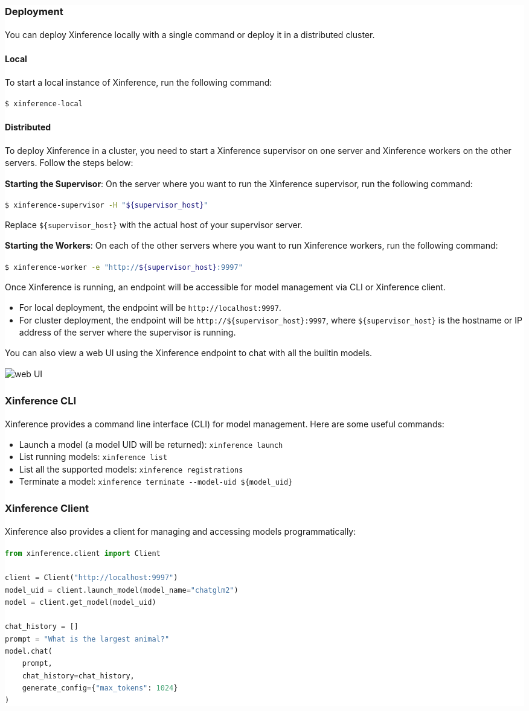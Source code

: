 
### Deployment
You can deploy Xinference locally with a single command or deploy it in a distributed cluster. 

#### Local
To start a local instance of Xinference, run the following command:
```bash
$ xinference-local
```

#### Distributed

To deploy Xinference in a cluster, you need to start a Xinference supervisor on one server and 
Xinference workers on the other servers. Follow the steps below:

**Starting the Supervisor**: On the server where you want to run the Xinference supervisor, run the following command:
```bash
$ xinference-supervisor -H "${supervisor_host}"
```
Replace `${supervisor_host}` with the actual host of your supervisor server.

**Starting the Workers**: On each of the other servers where you want to run Xinference workers, run the following command:
```bash
$ xinference-worker -e "http://${supervisor_host}:9997"
```

Once Xinference is running, an endpoint will be accessible for model management via CLI or
Xinference  client.

- For local deployment, the endpoint will be `http://localhost:9997`.
- For cluster deployment, the endpoint will be `http://${supervisor_host}:9997`, where
`${supervisor_host}` is the hostname or IP address of the server where the supervisor is running.

You can also view a web UI using the Xinference endpoint to chat with all the 
builtin models.

![web UI](assets/index.jpg)

### Xinference CLI
Xinference provides a command line interface (CLI) for model management. Here are some useful 
commands:

- Launch a model (a model UID will be returned): `xinference launch`
- List running models: `xinference list`
- List all the supported models: `xinference registrations`
- Terminate a model: `xinference terminate --model-uid ${model_uid}`

### Xinference Client
Xinference also provides a client for managing and accessing models programmatically:

```python
from xinference.client import Client

client = Client("http://localhost:9997")
model_uid = client.launch_model(model_name="chatglm2")
model = client.get_model(model_uid)

chat_history = []
prompt = "What is the largest animal?"
model.chat(
    prompt,
    chat_history=chat_history,
    generate_config={"max_tokens": 1024}
)
```
